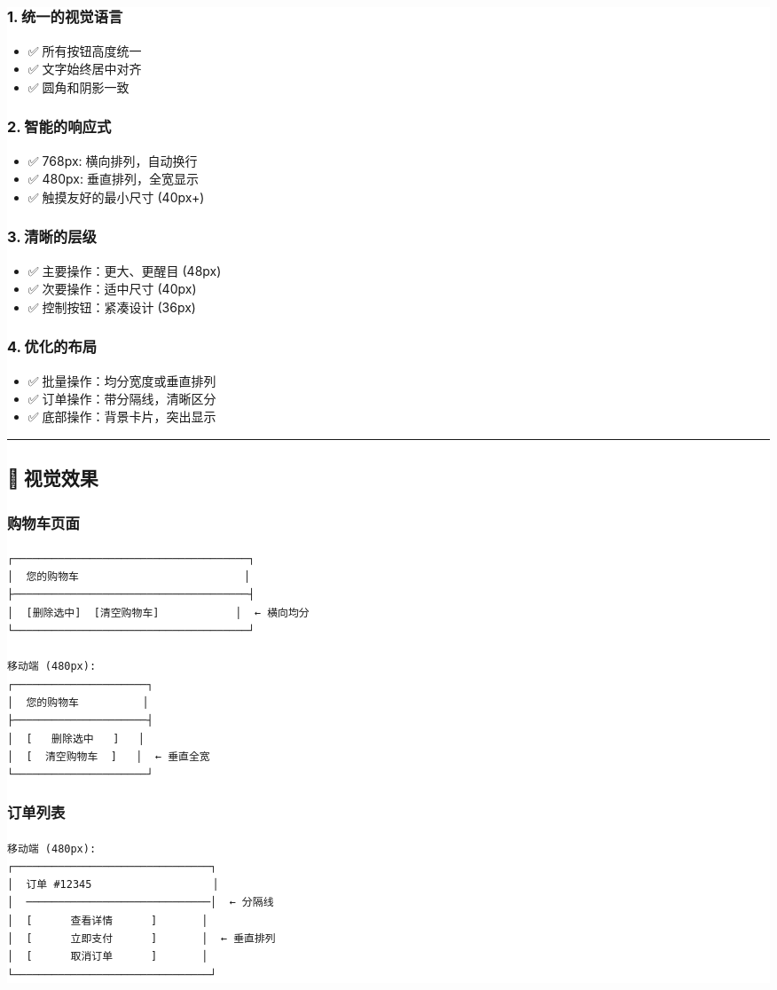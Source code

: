 ### 1. 统一的视觉语言

- ✅ 所有按钮高度统一
- ✅ 文字始终居中对齐
- ✅ 圆角和阴影一致

### 2. 智能的响应式

- ✅ 768px: 横向排列，自动换行
- ✅ 480px: 垂直排列，全宽显示
- ✅ 触摸友好的最小尺寸 (40px+)

### 3. 清晰的层级

- ✅ 主要操作：更大、更醒目 (48px)
- ✅ 次要操作：适中尺寸 (40px)
- ✅ 控制按钮：紧凑设计 (36px)

### 4. 优化的布局

- ✅ 批量操作：均分宽度或垂直排列
- ✅ 订单操作：带分隔线，清晰区分
- ✅ 底部操作：背景卡片，突出显示

---

## 🎨 视觉效果

### 购物车页面

```
┌─────────────────────────────────────┐
│  您的购物车                          │
├─────────────────────────────────────┤
│  [删除选中]  [清空购物车]            │  ← 横向均分
└─────────────────────────────────────┘

移动端 (480px):
┌─────────────────────┐
│  您的购物车          │
├─────────────────────┤
│  [   删除选中   ]   │
│  [  清空购物车  ]   │  ← 垂直全宽
└─────────────────────┘
```

### 订单列表

```
移动端 (480px):
┌───────────────────────────────┐
│  订单 #12345                   │
│  ─────────────────────────────│  ← 分隔线
│  [      查看详情      ]       │
│  [      立即支付      ]       │  ← 垂直排列
│  [      取消订单      ]       │
└───────────────────────────────┘
```
